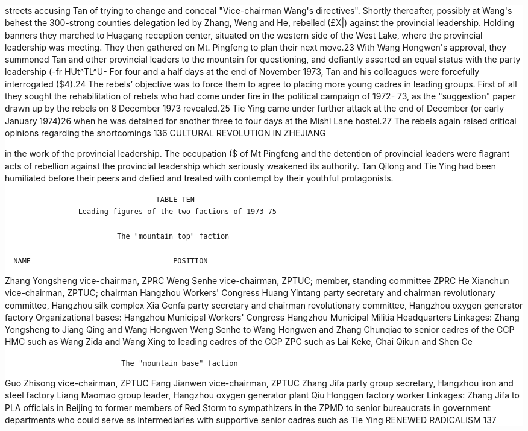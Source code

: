  streets accusing Tan of trying to change and conceal "Vice-chairman Wang's 
 directives". 
       Shortly thereafter, possibly at Wang's behest the 300-strong counties 
 delegation led by Zhang, Weng and He, rebelled (£X|) against the provincial 
 leadership. Holding banners they marched to Huagang reception center, 
 situated on the western side of the West Lake, where the provincial leadership 
 was meeting. They then gathered on Mt. Pingfeng to plan their next move.23 
 With Wang Hongwen's approval, they summoned Tan and other provincial 
 leaders to the mountain for questioning, and defiantly asserted an equal status 
 with the party leadership (-fr HUt^TL^U- 
       For four and a half days at the end of November 1973, Tan and his colleagues 
 were forcefully interrogated ($4).24 The rebels’ objective was to force them to 
 agree to placing more young cadres in leading groups. First of all they sought the 
 rehabilitation of rebels who had come under fire in the political campaign of 1972- 
 73, as the "suggestion" paper drawn up by the rebels on 8 December 1973 
 revealed.25 Tie Ying came under further attack at the end of December (or early 
 January 1974)26 when he was detained for another three to four days at the Mishi 
 Lane hostel.27 The rebels again raised critical opinions regarding the shortcomings 
136 CULTURAL REVOLUTION IN ZHEJIANG 

in the work of the provincial leadership. The occupation ($ of Mt 
Pingfeng and the detention of provincial leaders were flagrant acts of rebellion 
against the provincial leadership which seriously weakened its authority. Tan 
Qilong and Tie Ying had been humiliated before their peers and defied and treated 
with contempt by their youthful protagonists. 

                                       TABLE TEN 
                     Leading figures of the two factions of 1973-75 

                              The "mountain top" faction 

      NAME                                 POSITION 

Zhang Yongsheng             vice-chairman, ZPRC 
Weng Senhe                   vice-chairman, ZPTUC; member, standing committee 
                             ZPRC 
He Xianchun                  vice-chairman, ZPTUC; chairman Hangzhou Workers' 
                             Congress 
 Huang Yintang               party secretary and chairman revolutionary committee, 
                             Hangzhou silk complex 
 Xia Genfa                   party secretary and chairman revolutionary committee, 
                             Hangzhou oxygen generator factory 
 Organizational bases:       Hangzhou Municipal Workers' Congress 
                             Hangzhou Municipal Militia Headquarters 
 Linkages:                   Zhang Yongsheng to Jiang Qing and Wang Hongwen 
                             Weng Senhe to Wang Hongwen and Zhang Chunqiao 
                             to senior cadres of the CCP HMC such as Wang Zida and 
                             Wang Xing 
                             to leading cadres of the CCP ZPC such as Lai Keke, Chai 
                             Qikun and Shen Ce 

                               The "mountain base" faction 
 Guo Zhisong                 vice-chairman, ZPTUC 
 Fang Jianwen                vice-chairman, ZPTUC 
 Zhang Jifa                  party group secretary, Hangzhou iron and steel factory 
 Liang Maomao                group leader, Hangzhou oxygen generator plant 
 Qiu Honggen                 factory worker 
 Linkages:                   Zhang Jifa to PLA officials in Beijing 
                              to former members of Red Storm 
                              to sympathizers in the ZPMD 
                              to senior bureaucrats in government departments who 
                              could serve as intermediaries with supportive senior 
                              cadres such as Tie Ying 
                                                                 RENEWED RADICALISM 137 
